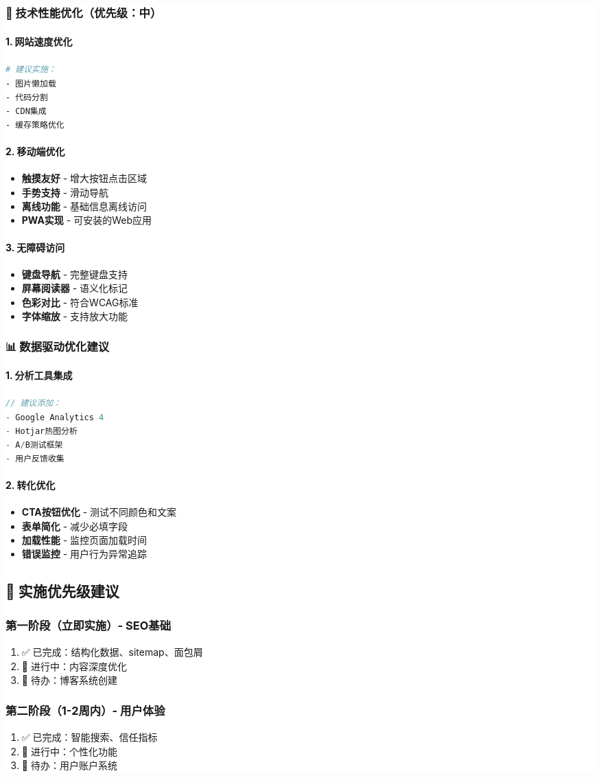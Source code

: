 ### 🚀 技术性能优化（优先级：中）

#### 1. 网站速度优化
```bash
# 建议实施：
- 图片懒加载
- 代码分割
- CDN集成
- 缓存策略优化
```

#### 2. 移动端优化
- **触摸友好** - 增大按钮点击区域
- **手势支持** - 滑动导航
- **离线功能** - 基础信息离线访问
- **PWA实现** - 可安装的Web应用

#### 3. 无障碍访问
- **键盘导航** - 完整键盘支持
- **屏幕阅读器** - 语义化标记
- **色彩对比** - 符合WCAG标准
- **字体缩放** - 支持放大功能

### 📊 数据驱动优化建议

#### 1. 分析工具集成
```typescript
// 建议添加：
- Google Analytics 4
- Hotjar热图分析
- A/B测试框架
- 用户反馈收集
```

#### 2. 转化优化
- **CTA按钮优化** - 测试不同颜色和文案
- **表单简化** - 减少必填字段
- **加载性能** - 监控页面加载时间
- **错误监控** - 用户行为异常追踪

## 🎯 实施优先级建议

### 第一阶段（立即实施）- SEO基础
1. ✅ 已完成：结构化数据、sitemap、面包屑
2. 🔄 进行中：内容深度优化
3. 📝 待办：博客系统创建

### 第二阶段（1-2周内）- 用户体验
1. ✅ 已完成：智能搜索、信任指标
2. 🔄 进行中：个性化功能
3. 📝 待办：用户账户系统
